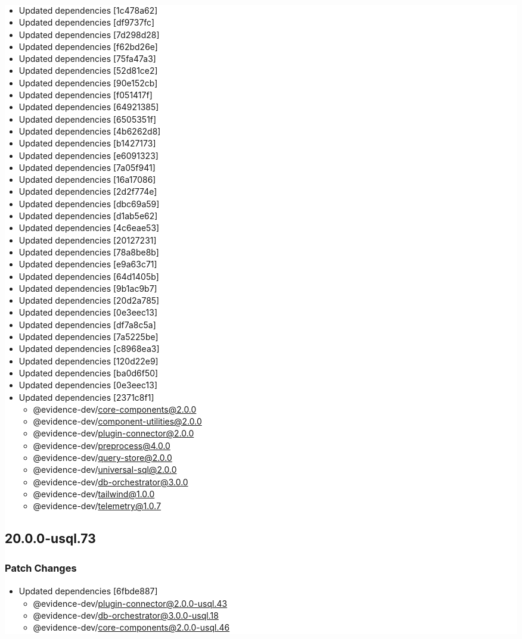 - Updated dependencies [1c478a62]
- Updated dependencies [df9737fc]
- Updated dependencies [7d298d28]
- Updated dependencies [f62bd26e]
- Updated dependencies [75fa47a3]
- Updated dependencies [52d81ce2]
- Updated dependencies [90e152cb]
- Updated dependencies [f051417f]
- Updated dependencies [64921385]
- Updated dependencies [6505351f]
- Updated dependencies [4b6262d8]
- Updated dependencies [b1427173]
- Updated dependencies [e6091323]
- Updated dependencies [7a05f941]
- Updated dependencies [16a17086]
- Updated dependencies [2d2f774e]
- Updated dependencies [dbc69a59]
- Updated dependencies [d1ab5e62]
- Updated dependencies [4c6eae53]
- Updated dependencies [20127231]
- Updated dependencies [78a8be8b]
- Updated dependencies [e9a63c71]
- Updated dependencies [64d1405b]
- Updated dependencies [9b1ac9b7]
- Updated dependencies [20d2a785]
- Updated dependencies [0e3eec13]
- Updated dependencies [df7a8c5a]
- Updated dependencies [7a5225be]
- Updated dependencies [c8968ea3]
- Updated dependencies [120d22e9]
- Updated dependencies [ba0d6f50]
- Updated dependencies [0e3eec13]
- Updated dependencies [2371c8f1]
  - @evidence-dev/core-components@2.0.0
  - @evidence-dev/component-utilities@2.0.0
  - @evidence-dev/plugin-connector@2.0.0
  - @evidence-dev/preprocess@4.0.0
  - @evidence-dev/query-store@2.0.0
  - @evidence-dev/universal-sql@2.0.0
  - @evidence-dev/db-orchestrator@3.0.0
  - @evidence-dev/tailwind@1.0.0
  - @evidence-dev/telemetry@1.0.7

## 20.0.0-usql.73

### Patch Changes

- Updated dependencies [6fbde887]
  - @evidence-dev/plugin-connector@2.0.0-usql.43
  - @evidence-dev/db-orchestrator@3.0.0-usql.18
  - @evidence-dev/core-components@2.0.0-usql.46
